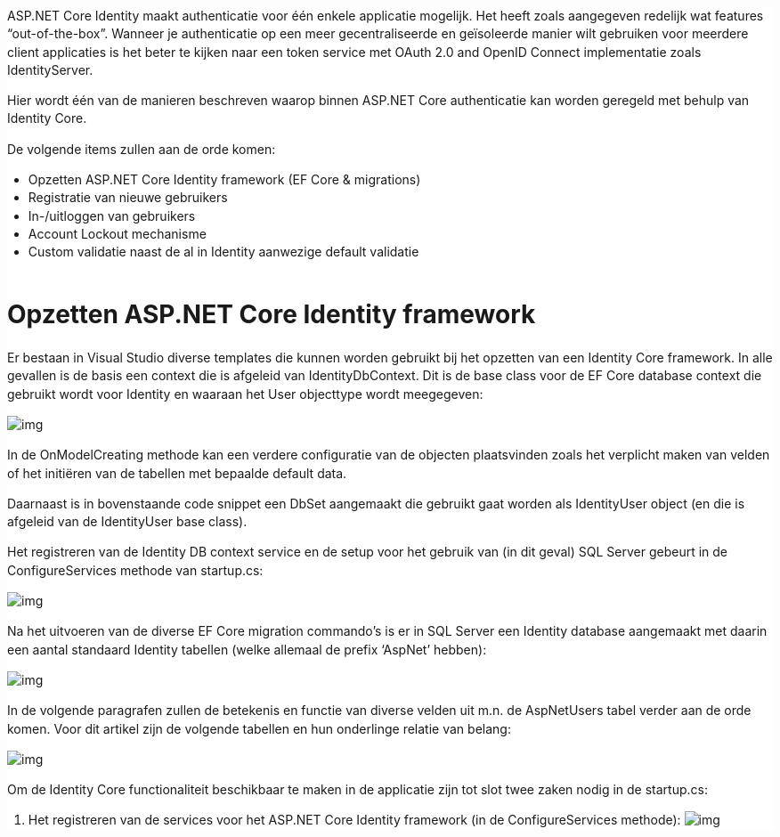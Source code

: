 ASP.NET Core Identity maakt authenticatie voor één enkele applicatie mogelijk. Het heeft zoals aangegeven redelijk wat features “out-of-the-box”. Wanneer je authenticatie op een meer gecentraliseerde en geïsoleerde manier wilt gebruiken voor meerdere client applicaties is het beter te kijken naar een token service met OAuth 2.0 and OpenID Connect implementatie zoals IdentityServer.

Hier wordt één van de manieren beschreven waarop binnen ASP.NET Core authenticatie kan worden geregeld met behulp van Identity Core.

De volgende items zullen aan de orde komen:

- Opzetten ASP.NET Core Identity framework (EF Core & migrations)
- Registratie van nieuwe gebruikers
- In-/uitloggen van gebruikers
- Account Lockout mechanisme
- Custom validatie naast de al in Identity aanwezige default validatie

# Opzetten ASP.NET Core Identity framework

Er bestaan in Visual Studio diverse templates die kunnen worden gebruikt bij het opzetten van een Identity Core framework. In alle gevallen is de basis een context die is afgeleid van IdentityDbContext. Dit is de base class voor de EF Core database context die gebruikt wordt voor Identity en waaraan het User objecttype wordt meegegeven:

![img](C:\Users\u2389\source\repos\ProgrammerenGevorderd2021\Documents\IdentityServer4\asp1.png)

In de OnModelCreating methode kan een verdere configuratie van de objecten plaatsvinden zoals het verplicht maken van velden of het initiëren van de tabellen met bepaalde default data.

Daarnaast is in bovenstaande code snippet een DbSet aangemaakt die gebruikt gaat worden als IdentityUser object (en die is afgeleid van de IdentityUser base class).

Het registreren van de Identity DB context service en de setup voor het gebruik van (in dit geval) SQL Server gebeurt in de ConfigureServices methode van startup.cs:

![img](C:\Users\u2389\source\repos\ProgrammerenGevorderd2021\Documents\IdentityServer4\asp2.png)

Na het uitvoeren van de diverse EF Core migration commando’s is er in SQL Server een Identity database aangemaakt met daarin een aantal standaard Identity tabellen (welke allemaal de prefix ‘AspNet’ hebben):

![img](C:\Users\u2389\source\repos\ProgrammerenGevorderd2021\Documents\IdentityServer4\asp3.png)

In de volgende paragrafen zullen de betekenis en functie van diverse velden uit m.n. de AspNetUsers tabel verder aan de orde komen. Voor dit artikel zijn de volgende tabellen en hun onderlinge relatie van belang:

![img](C:\Users\u2389\source\repos\ProgrammerenGevorderd2021\Documents\IdentityServer4\asp4.png)

Om de Identity Core functionaliteit beschikbaar te maken in de applicatie zijn tot slot twee zaken nodig in de startup.cs:

1. Het registreren van de services voor het ASP.NET Core Identity framework (in de ConfigureServices methode):
   ![img](C:\Users\u2389\source\repos\ProgrammerenGevorderd2021\Documents\IdentityServer4\asp5.png)

